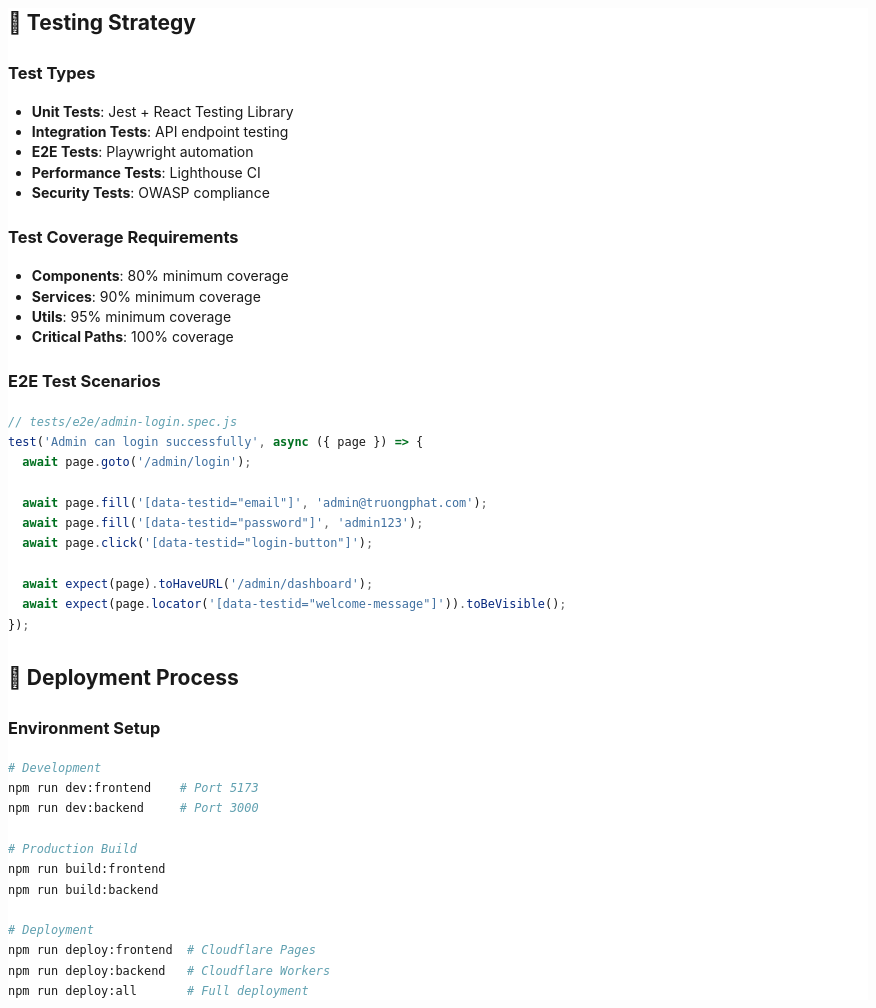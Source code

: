 ```css
```

## 🧪 **Testing Strategy**

### **Test Types**
- **Unit Tests**: Jest + React Testing Library
- **Integration Tests**: API endpoint testing
- **E2E Tests**: Playwright automation
- **Performance Tests**: Lighthouse CI
- **Security Tests**: OWASP compliance

### **Test Coverage Requirements**
- **Components**: 80% minimum coverage
- **Services**: 90% minimum coverage
- **Utils**: 95% minimum coverage
- **Critical Paths**: 100% coverage

### **E2E Test Scenarios**
```javascript
// tests/e2e/admin-login.spec.js
test('Admin can login successfully', async ({ page }) => {
  await page.goto('/admin/login');
  
  await page.fill('[data-testid="email"]', 'admin@truongphat.com');
  await page.fill('[data-testid="password"]', 'admin123');
  await page.click('[data-testid="login-button"]');
  
  await expect(page).toHaveURL('/admin/dashboard');
  await expect(page.locator('[data-testid="welcome-message"]')).toBeVisible();
});
```

## 🚀 **Deployment Process**

### **Environment Setup**
```bash
# Development
npm run dev:frontend    # Port 5173
npm run dev:backend     # Port 3000

# Production Build
npm run build:frontend
npm run build:backend

# Deployment
npm run deploy:frontend  # Cloudflare Pages
npm run deploy:backend   # Cloudflare Workers
npm run deploy:all       # Full deployment
```
